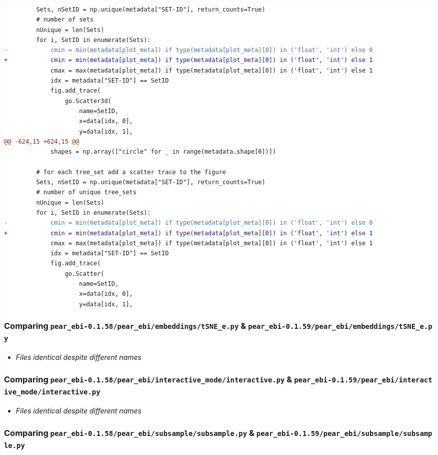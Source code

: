 ```diff
         Sets, nSetID = np.unique(metadata["SET-ID"], return_counts=True)
         # number of sets
         nUnique = len(Sets)
         for i, SetID in enumerate(Sets):
-            cmin = min(metadata[plot_meta]) if type(metadata[plot_meta][0]) in ('float', 'int') else 0
+            cmin = min(metadata[plot_meta]) if type(metadata[plot_meta][0]) in ('float', 'int') else 1
             cmax = max(metadata[plot_meta]) if type(metadata[plot_meta][0]) in ('float', 'int') else 1
             idx = metadata["SET-ID"] == SetID
             fig.add_trace(
                 go.Scatter3d(
                     name=SetID,
                     x=data[idx, 0],
                     y=data[idx, 1],
@@ -624,15 +624,15 @@
             shapes = np.array(["circle" for _ in range(metadata.shape[0])])
 
         # for each tree_set add a scatter trace to the figure
         Sets, nSetID = np.unique(metadata["SET-ID"], return_counts=True)
         # number of unique tree_sets
         nUnique = len(Sets)
         for i, SetID in enumerate(Sets):
-            cmin = min(metadata[plot_meta]) if type(metadata[plot_meta][0]) in ('float', 'int') else 0
+            cmin = min(metadata[plot_meta]) if type(metadata[plot_meta][0]) in ('float', 'int') else 1
             cmax = max(metadata[plot_meta]) if type(metadata[plot_meta][0]) in ('float', 'int') else 1
             idx = metadata["SET-ID"] == SetID
             fig.add_trace(
                 go.Scatter(
                     name=SetID,
                     x=data[idx, 0],
                     y=data[idx, 1],
```

### Comparing `pear_ebi-0.1.58/pear_ebi/embeddings/tSNE_e.py` & `pear_ebi-0.1.59/pear_ebi/embeddings/tSNE_e.py`

 * *Files identical despite different names*

### Comparing `pear_ebi-0.1.58/pear_ebi/interactive_mode/interactive.py` & `pear_ebi-0.1.59/pear_ebi/interactive_mode/interactive.py`

 * *Files identical despite different names*

### Comparing `pear_ebi-0.1.58/pear_ebi/subsample/subsample.py` & `pear_ebi-0.1.59/pear_ebi/subsample/subsample.py`
